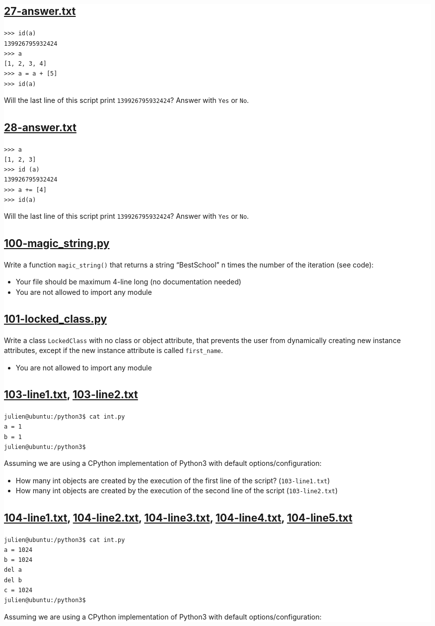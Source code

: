 ## [27-answer.txt](./27-answer.txt)
```
>>> id(a)
139926795932424
>>> a
[1, 2, 3, 4]
>>> a = a + [5]
>>> id(a)
```
Will the last line of this script print `139926795932424`? Answer with `Yes` or `No`.

## [28-answer.txt](./28-answer.txt)
```
>>> a
[1, 2, 3]
>>> id (a)
139926795932424
>>> a += [4]
>>> id(a)
```
Will the last line of this script print `139926795932424`? Answer with `Yes` or `No`.

## [100-magic_string.py](./100-magic_string.py)
Write a function `magic_string()` that returns a string “BestSchool” n times the number of the iteration (see code):
- Your file should be maximum 4-line long (no documentation needed)
- You are not allowed to import any module

## [101-locked_class.py](./101-locked_class.py)
Write a class `LockedClass` with no class or object attribute, that prevents the user from dynamically creating new instance attributes, except if the new instance attribute is called `first_name`.
- You are not allowed to import any module

## [103-line1.txt](./103-line1.txt), [103-line2.txt](./103-line2.txt)
```
julien@ubuntu:/python3$ cat int.py
a = 1
b = 1
julien@ubuntu:/python3$
```
Assuming we are using a CPython implementation of Python3 with default options/configuration:
- How many int objects are created by the execution of the first line of the script? (`103-line1.txt`)
- How many int objects are created by the execution of the second line of the script (`103-line2.txt`)

## [104-line1.txt](./104-line1.txt), [104-line2.txt](./104-line2.txt), [104-line3.txt](./104-line3.txt), [104-line4.txt](./104-line4.txt), [104-line5.txt](./104-line5.txt)
```
julien@ubuntu:/python3$ cat int.py
a = 1024
b = 1024
del a
del b
c = 1024
julien@ubuntu:/python3$
```
Assuming we are using a CPython implementation of Python3 with default options/configuration:
